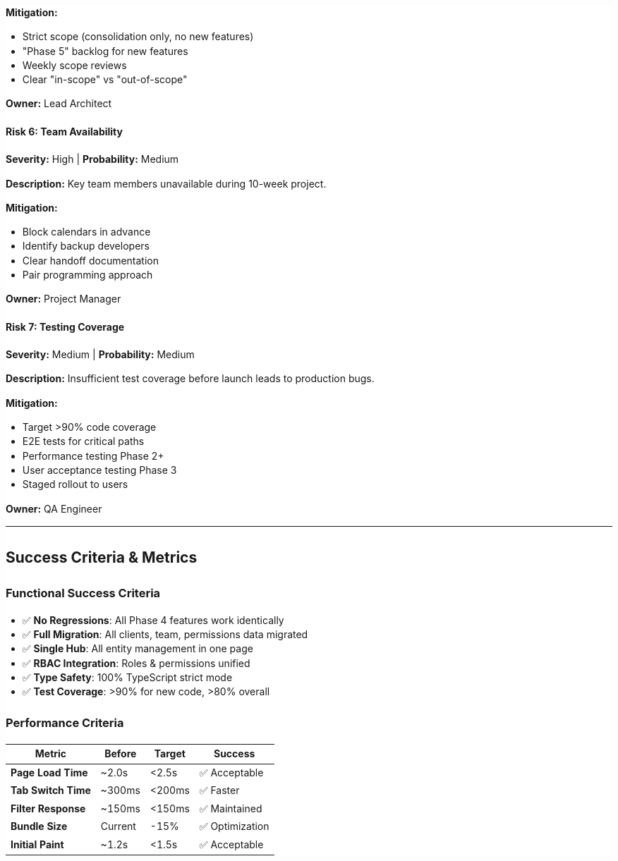 **Mitigation:**
- Strict scope (consolidation only, no new features)
- "Phase 5" backlog for new features
- Weekly scope reviews
- Clear "in-scope" vs "out-of-scope"

**Owner:** Lead Architect

#### Risk 6: Team Availability
**Severity:** High | **Probability:** Medium

**Description:** Key team members unavailable during 10-week project.

**Mitigation:**
- Block calendars in advance
- Identify backup developers
- Clear handoff documentation
- Pair programming approach

**Owner:** Project Manager

#### Risk 7: Testing Coverage
**Severity:** Medium | **Probability:** Medium

**Description:** Insufficient test coverage before launch leads to production bugs.

**Mitigation:**
- Target >90% code coverage
- E2E tests for critical paths
- Performance testing Phase 2+
- User acceptance testing Phase 3
- Staged rollout to users

**Owner:** QA Engineer

---

## Success Criteria & Metrics

### Functional Success Criteria

- ✅ **No Regressions**: All Phase 4 features work identically
- ✅ **Full Migration**: All clients, team, permissions data migrated
- ✅ **Single Hub**: All entity management in one page
- ✅ **RBAC Integration**: Roles & permissions unified
- ✅ **Type Safety**: 100% TypeScript strict mode
- ✅ **Test Coverage**: >90% for new code, >80% overall

### Performance Criteria

| Metric | Before | Target | Success |
|--------|--------|--------|---------|
| **Page Load Time** | ~2.0s | <2.5s | ✅ Acceptable |
| **Tab Switch Time** | ~300ms | <200ms | ✅ Faster |
| **Filter Response** | ~150ms | <150ms | ✅ Maintained |
| **Bundle Size** | Current | -15% | ✅ Optimization |
| **Initial Paint** | ~1.2s | <1.5s | ✅ Acceptable |
